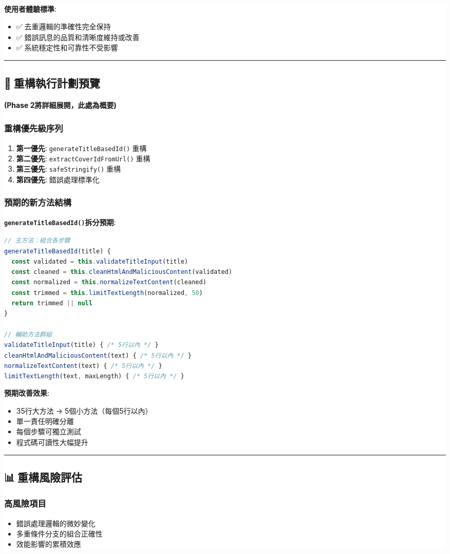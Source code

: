 **使用者體驗標準**:
- ✅ 去重邏輯的準確性完全保持
- ✅ 錯誤訊息的品質和清晰度維持或改善
- ✅ 系統穩定性和可靠性不受影響

---

## 📝 重構執行計劃預覽

**(Phase 2將詳細展開，此處為概要)**

### 重構優先級序列

1. **第一優先**: `generateTitleBasedId()` 重構
2. **第二優先**: `extractCoverIdFromUrl()` 重構  
3. **第三優先**: `safeStringify()` 重構
4. **第四優先**: 錯誤處理標準化

### 預期的新方法結構

**`generateTitleBasedId()`拆分預期**:
```javascript
// 主方法：組合各步驟
generateTitleBasedId(title) {
  const validated = this.validateTitleInput(title)
  const cleaned = this.cleanHtmlAndMaliciousContent(validated)
  const normalized = this.normalizeTextContent(cleaned)
  const trimmed = this.limitTextLength(normalized, 50)
  return trimmed || null
}

// 輔助方法群組
validateTitleInput(title) { /* 5行以內 */ }
cleanHtmlAndMaliciousContent(text) { /* 5行以內 */ }
normalizeTextContent(text) { /* 5行以內 */ }  
limitTextLength(text, maxLength) { /* 5行以內 */ }
```

**預期改善效果**:
- 35行大方法 → 5個小方法（每個5行以內）
- 單一責任明確分離
- 每個步驟可獨立測試
- 程式碼可讀性大幅提升

---

## 📊 重構風險評估

### 高風險項目
- 錯誤處理邏輯的微妙變化
- 多重條件分支的組合正確性
- 效能影響的累積效應
